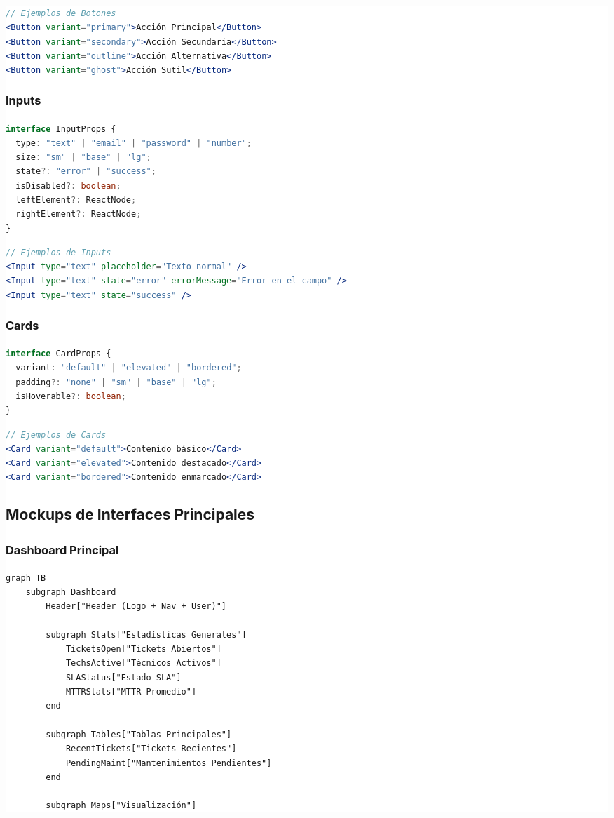 ```jsx
// Ejemplos de Botones
<Button variant="primary">Acción Principal</Button>
<Button variant="secondary">Acción Secundaria</Button>
<Button variant="outline">Acción Alternativa</Button>
<Button variant="ghost">Acción Sutil</Button>
```

### Inputs

```typescript
interface InputProps {
  type: "text" | "email" | "password" | "number";
  size: "sm" | "base" | "lg";
  state?: "error" | "success";
  isDisabled?: boolean;
  leftElement?: ReactNode;
  rightElement?: ReactNode;
}
```

```jsx
// Ejemplos de Inputs
<Input type="text" placeholder="Texto normal" />
<Input type="text" state="error" errorMessage="Error en el campo" />
<Input type="text" state="success" />
```

### Cards

```typescript
interface CardProps {
  variant: "default" | "elevated" | "bordered";
  padding?: "none" | "sm" | "base" | "lg";
  isHoverable?: boolean;
}
```

```jsx
// Ejemplos de Cards
<Card variant="default">Contenido básico</Card>
<Card variant="elevated">Contenido destacado</Card>
<Card variant="bordered">Contenido enmarcado</Card>
```

## Mockups de Interfaces Principales

### Dashboard Principal

```mermaid
graph TB
    subgraph Dashboard
        Header["Header (Logo + Nav + User)"]

        subgraph Stats["Estadísticas Generales"]
            TicketsOpen["Tickets Abiertos"]
            TechsActive["Técnicos Activos"]
            SLAStatus["Estado SLA"]
            MTTRStats["MTTR Promedio"]
        end

        subgraph Tables["Tablas Principales"]
            RecentTickets["Tickets Recientes"]
            PendingMaint["Mantenimientos Pendientes"]
        end

        subgraph Maps["Visualización"]
```